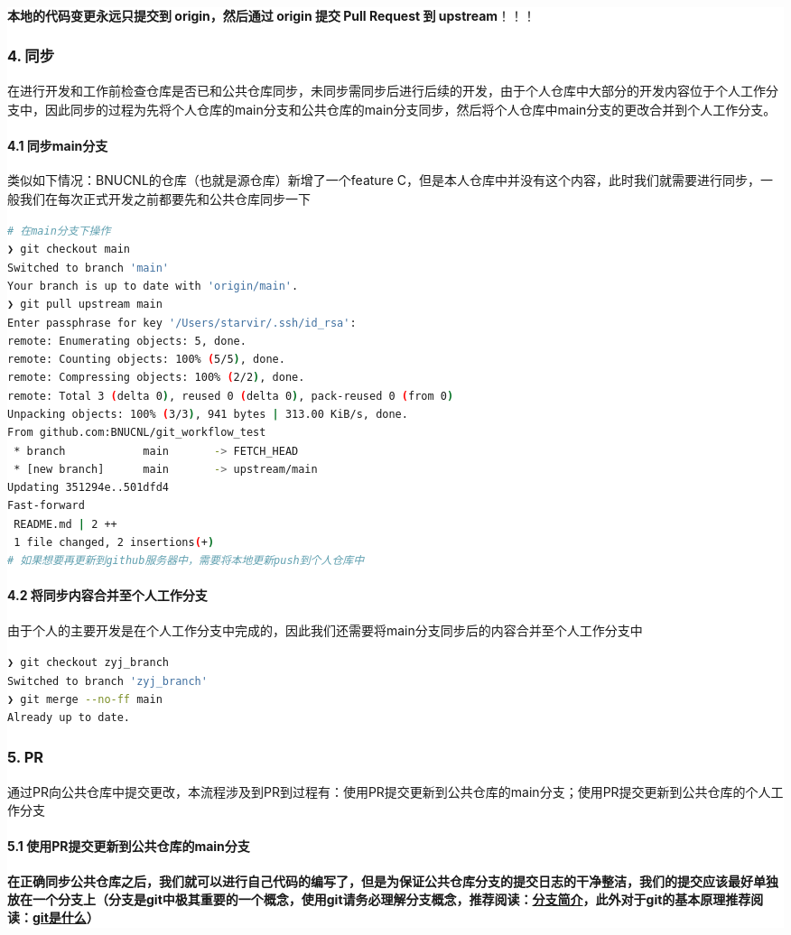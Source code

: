 **本地的代码变更永远只提交到 origin，然后通过 origin 提交 Pull Request 到 upstream**！！！

### 4. 同步

在进行开发和工作前检查仓库是否已和公共仓库同步，未同步需同步后进行后续的开发，由于个人仓库中大部分的开发内容位于个人工作分支中，因此同步的过程为先将个人仓库的main分支和公共仓库的main分支同步，然后将个人仓库中main分支的更改合并到个人工作分支。

#### 4.1 同步main分支

类似如下情况：BNUCNL的仓库（也就是源仓库）新增了一个feature C，但是本人仓库中并没有这个内容，此时我们就需要进行同步，一般我们在每次正式开发之前都要先和公共仓库同步一下

```bash
# 在main分支下操作
❯ git checkout main
Switched to branch 'main'
Your branch is up to date with 'origin/main'.
❯ git pull upstream main
Enter passphrase for key '/Users/starvir/.ssh/id_rsa':
remote: Enumerating objects: 5, done.
remote: Counting objects: 100% (5/5), done.
remote: Compressing objects: 100% (2/2), done.
remote: Total 3 (delta 0), reused 0 (delta 0), pack-reused 0 (from 0)
Unpacking objects: 100% (3/3), 941 bytes | 313.00 KiB/s, done.
From github.com:BNUCNL/git_workflow_test
 * branch            main       -> FETCH_HEAD
 * [new branch]      main       -> upstream/main
Updating 351294e..501dfd4
Fast-forward
 README.md | 2 ++
 1 file changed, 2 insertions(+)
# 如果想要再更新到github服务器中，需要将本地更新push到个人仓库中
```

#### 4.2 将同步内容合并至个人工作分支

 由于个人的主要开发是在个人工作分支中完成的，因此我们还需要将main分支同步后的内容合并至个人工作分支中

```bash
❯ git checkout zyj_branch
Switched to branch 'zyj_branch'
❯ git merge --no-ff main
Already up to date.
```

### 5. PR

通过PR向公共仓库中提交更改，本流程涉及到PR到过程有：使用PR提交更新到公共仓库的main分支；使用PR提交更新到公共仓库的个人工作分支

#### 5.1 使用PR提交更新到公共仓库的main分支

**在正确同步公共仓库之后，我们就可以进行自己代码的编写了，但是为保证公共仓库分支的提交日志的干净整洁，我们的提交应该最好单独放在一个分支上（分支是git中极其重要的一个概念，使用git请务必理解分支概念，推荐阅读：[分支简介](https://git-scm.com/book/zh/v2/Git-%e5%88%86%e6%94%af-%e5%88%86%e6%94%af%e7%ae%80%e4%bb%8b)，此外对于git的基本原理推荐阅读：[git是什么](https://git-scm.com/book/zh/v2/%e8%b5%b7%e6%ad%a5-Git-%e6%98%af%e4%bb%80%e4%b9%88%ef%bc%9f)）**
